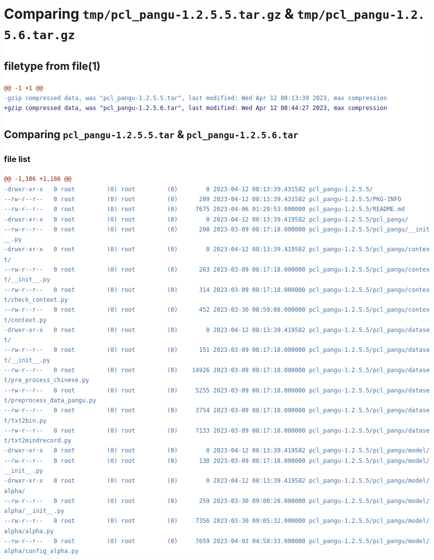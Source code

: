 # Comparing `tmp/pcl_pangu-1.2.5.5.tar.gz` & `tmp/pcl_pangu-1.2.5.6.tar.gz`

## filetype from file(1)

```diff
@@ -1 +1 @@
-gzip compressed data, was "pcl_pangu-1.2.5.5.tar", last modified: Wed Apr 12 08:13:39 2023, max compression
+gzip compressed data, was "pcl_pangu-1.2.5.6.tar", last modified: Wed Apr 12 08:44:27 2023, max compression
```

## Comparing `pcl_pangu-1.2.5.5.tar` & `pcl_pangu-1.2.5.6.tar`

### file list

```diff
@@ -1,186 +1,186 @@
-drwxr-xr-x   0 root         (0) root         (0)        0 2023-04-12 08:13:39.431582 pcl_pangu-1.2.5.5/
--rw-r--r--   0 root         (0) root         (0)      289 2023-04-12 08:13:39.431582 pcl_pangu-1.2.5.5/PKG-INFO
--rw-r--r--   0 root         (0) root         (0)     7675 2023-04-06 01:29:53.000000 pcl_pangu-1.2.5.5/README.md
-drwxr-xr-x   0 root         (0) root         (0)        0 2023-04-12 08:13:39.419582 pcl_pangu-1.2.5.5/pcl_pangu/
--rw-r--r--   0 root         (0) root         (0)      208 2023-03-09 08:17:18.000000 pcl_pangu-1.2.5.5/pcl_pangu/__init__.py
-drwxr-xr-x   0 root         (0) root         (0)        0 2023-04-12 08:13:39.419582 pcl_pangu-1.2.5.5/pcl_pangu/context/
--rw-r--r--   0 root         (0) root         (0)      263 2023-03-09 08:17:18.000000 pcl_pangu-1.2.5.5/pcl_pangu/context/__init__.py
--rw-r--r--   0 root         (0) root         (0)      314 2023-03-09 08:17:18.000000 pcl_pangu-1.2.5.5/pcl_pangu/context/check_context.py
--rw-r--r--   0 root         (0) root         (0)      452 2023-03-30 08:59:08.000000 pcl_pangu-1.2.5.5/pcl_pangu/context/context.py
-drwxr-xr-x   0 root         (0) root         (0)        0 2023-04-12 08:13:39.419582 pcl_pangu-1.2.5.5/pcl_pangu/dataset/
--rw-r--r--   0 root         (0) root         (0)      151 2023-03-09 08:17:18.000000 pcl_pangu-1.2.5.5/pcl_pangu/dataset/__init__.py
--rw-r--r--   0 root         (0) root         (0)    14926 2023-03-09 08:17:18.000000 pcl_pangu-1.2.5.5/pcl_pangu/dataset/pre_process_chinese.py
--rw-r--r--   0 root         (0) root         (0)     5255 2023-03-09 08:17:18.000000 pcl_pangu-1.2.5.5/pcl_pangu/dataset/preprocess_data_pangu.py
--rw-r--r--   0 root         (0) root         (0)     3754 2023-03-09 08:17:18.000000 pcl_pangu-1.2.5.5/pcl_pangu/dataset/txt2bin.py
--rw-r--r--   0 root         (0) root         (0)     7133 2023-03-09 08:17:18.000000 pcl_pangu-1.2.5.5/pcl_pangu/dataset/txt2mindrecord.py
-drwxr-xr-x   0 root         (0) root         (0)        0 2023-04-12 08:13:39.419582 pcl_pangu-1.2.5.5/pcl_pangu/model/
--rw-r--r--   0 root         (0) root         (0)      130 2023-03-09 08:17:18.000000 pcl_pangu-1.2.5.5/pcl_pangu/model/__init__.py
-drwxr-xr-x   0 root         (0) root         (0)        0 2023-04-12 08:13:39.419582 pcl_pangu-1.2.5.5/pcl_pangu/model/alpha/
--rw-r--r--   0 root         (0) root         (0)      259 2023-03-30 09:00:28.000000 pcl_pangu-1.2.5.5/pcl_pangu/model/alpha/__init__.py
--rw-r--r--   0 root         (0) root         (0)     7356 2023-03-30 09:05:32.000000 pcl_pangu-1.2.5.5/pcl_pangu/model/alpha/alpha.py
--rw-r--r--   0 root         (0) root         (0)     7659 2023-04-03 04:58:33.000000 pcl_pangu-1.2.5.5/pcl_pangu/model/alpha/config_alpha.py
```